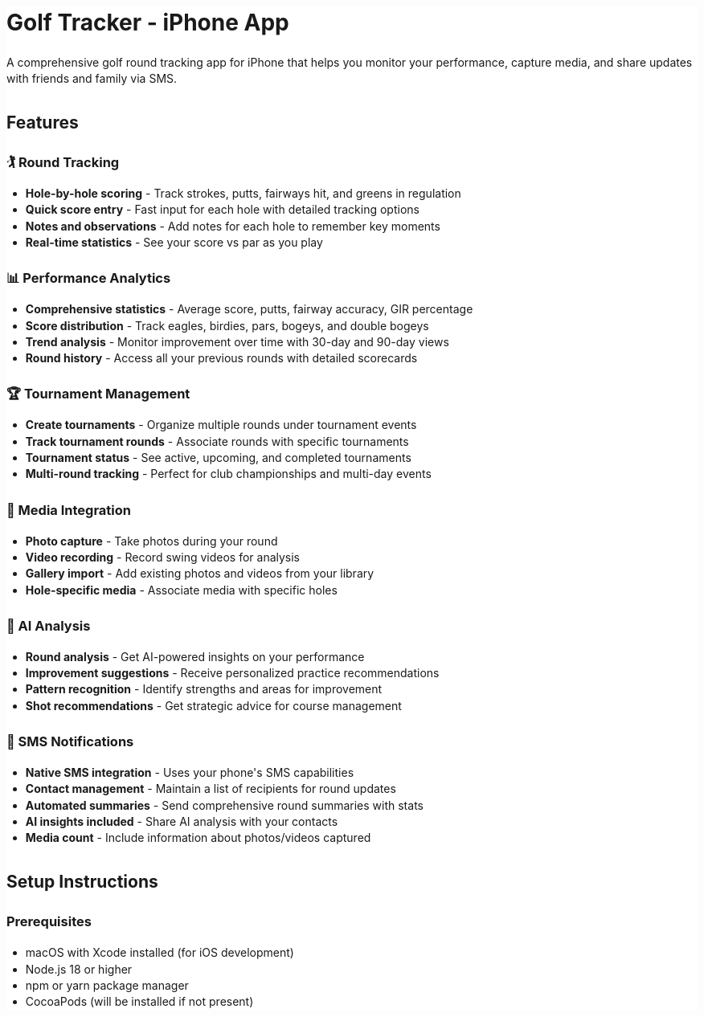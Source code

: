 # Golf Tracker - iPhone App

A comprehensive golf round tracking app for iPhone that helps you monitor your performance, capture media, and share updates with friends and family via SMS.

## Features

### 🏌️ Round Tracking
- **Hole-by-hole scoring** - Track strokes, putts, fairways hit, and greens in regulation
- **Quick score entry** - Fast input for each hole with detailed tracking options
- **Notes and observations** - Add notes for each hole to remember key moments
- **Real-time statistics** - See your score vs par as you play

### 📊 Performance Analytics
- **Comprehensive statistics** - Average score, putts, fairway accuracy, GIR percentage
- **Score distribution** - Track eagles, birdies, pars, bogeys, and double bogeys
- **Trend analysis** - Monitor improvement over time with 30-day and 90-day views
- **Round history** - Access all your previous rounds with detailed scorecards

### 🏆 Tournament Management
- **Create tournaments** - Organize multiple rounds under tournament events
- **Track tournament rounds** - Associate rounds with specific tournaments
- **Tournament status** - See active, upcoming, and completed tournaments
- **Multi-round tracking** - Perfect for club championships and multi-day events

### 📸 Media Integration
- **Photo capture** - Take photos during your round
- **Video recording** - Record swing videos for analysis
- **Gallery import** - Add existing photos and videos from your library
- **Hole-specific media** - Associate media with specific holes

### 🤖 AI Analysis
- **Round analysis** - Get AI-powered insights on your performance
- **Improvement suggestions** - Receive personalized practice recommendations
- **Pattern recognition** - Identify strengths and areas for improvement
- **Shot recommendations** - Get strategic advice for course management

### 📱 SMS Notifications
- **Native SMS integration** - Uses your phone's SMS capabilities
- **Contact management** - Maintain a list of recipients for round updates
- **Automated summaries** - Send comprehensive round summaries with stats
- **AI insights included** - Share AI analysis with your contacts
- **Media count** - Include information about photos/videos captured

## Setup Instructions

### Prerequisites
- macOS with Xcode installed (for iOS development)
- Node.js 18 or higher
- npm or yarn package manager
- CocoaPods (will be installed if not present)
